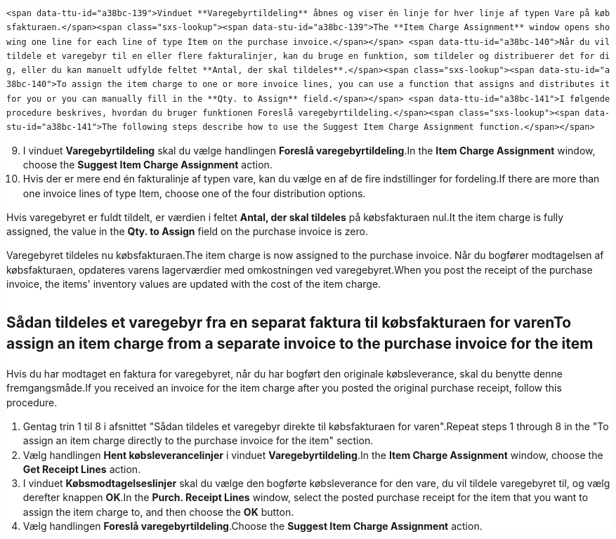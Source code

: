     <span data-ttu-id="a38bc-139">Vinduet **Varegebyrtildeling** åbnes og viser én linje for hver linje af typen Vare på købsfakturaen.</span><span class="sxs-lookup"><span data-stu-id="a38bc-139">The **Item Charge Assignment** window opens showing one line for each line of type Item on the purchase invoice.</span></span> <span data-ttu-id="a38bc-140">Når du vil tildele et varegebyr til en eller flere fakturalinjer, kan du bruge en funktion, som tildeler og distribuerer det for dig, eller du kan manuelt udfylde feltet **Antal, der skal tildeles**.</span><span class="sxs-lookup"><span data-stu-id="a38bc-140">To assign the item charge to one or more invoice lines, you can use a function that assigns and distributes it for you or you can manually fill in the **Qty. to Assign** field.</span></span> <span data-ttu-id="a38bc-141">I følgende procedure beskrives, hvordan du bruger funktionen Foreslå varegebyrtildeling.</span><span class="sxs-lookup"><span data-stu-id="a38bc-141">The following steps describe how to use the Suggest Item Charge Assignment function.</span></span>

9. <span data-ttu-id="a38bc-142">I vinduet **Varegebyrtildeling** skal du vælge handlingen **Foreslå varegebyrtildeling**.</span><span class="sxs-lookup"><span data-stu-id="a38bc-142">In the **Item Charge Assignment** window, choose the **Suggest Item Charge Assignment** action.</span></span>
10. <span data-ttu-id="a38bc-143">Hvis der er mere end én fakturalinje af typen vare, kan du vælge en af de fire indstillinger for fordeling.</span><span class="sxs-lookup"><span data-stu-id="a38bc-143">If there are more than one invoice lines of type Item, choose one of the four distribution options.</span></span>  

<span data-ttu-id="a38bc-144">Hvis varegebyret er fuldt tildelt, er værdien i feltet **Antal, der skal tildeles** på købsfakturaen nul.</span><span class="sxs-lookup"><span data-stu-id="a38bc-144">It the item charge is fully assigned, the value in the **Qty. to Assign** field on the purchase invoice is zero.</span></span>

<span data-ttu-id="a38bc-145">Varegebyret tildeles nu købsfakturaen.</span><span class="sxs-lookup"><span data-stu-id="a38bc-145">The item charge is now assigned to the purchase invoice.</span></span> <span data-ttu-id="a38bc-146">Når du bogfører modtagelsen af købsfakturaen, opdateres varens lagerværdier med omkostningen ved varegebyret.</span><span class="sxs-lookup"><span data-stu-id="a38bc-146">When you post the receipt of the purchase invoice, the items' inventory values are updated with the cost of the item charge.</span></span>  

## <a name="to-assign-an-item-charge-from-a-separate-invoice-to-the-purchase-invoice-for-the-item"></a><span data-ttu-id="a38bc-147">Sådan tildeles et varegebyr fra en separat faktura til købsfakturaen for varen</span><span class="sxs-lookup"><span data-stu-id="a38bc-147">To assign an item charge from a separate invoice to the purchase invoice for the item</span></span>
<span data-ttu-id="a38bc-148">Hvis du har modtaget en faktura for varegebyret, når du har bogført den originale købsleverance, skal du benytte denne fremgangsmåde.</span><span class="sxs-lookup"><span data-stu-id="a38bc-148">If you received an invoice for the item charge after you posted the original purchase receipt, follow this procedure.</span></span>
1. <span data-ttu-id="a38bc-149">Gentag trin 1 til 8 i afsnittet "Sådan tildeles et varegebyr direkte til købsfakturaen for varen".</span><span class="sxs-lookup"><span data-stu-id="a38bc-149">Repeat steps 1 through 8 in the "To assign an item charge directly to the purchase invoice for the item" section.</span></span>
2. <span data-ttu-id="a38bc-150">Vælg handlingen **Hent købsleverancelinjer** i vinduet **Varegebyrtildeling**.</span><span class="sxs-lookup"><span data-stu-id="a38bc-150">In the **Item Charge Assignment** window, choose the **Get Receipt Lines** action.</span></span>
3. <span data-ttu-id="a38bc-151">I vinduet **Købsmodtagelseslinjer** skal du vælge den bogførte købsleverance for den vare, du vil tildele varegebyret til, og vælg derefter knappen **OK**.</span><span class="sxs-lookup"><span data-stu-id="a38bc-151">In the **Purch. Receipt Lines** window, select the posted purchase receipt for the item that you want to assign the item charge to, and then choose the **OK** button.</span></span>
4. <span data-ttu-id="a38bc-152">Vælg handlingen **Foreslå varegebyrtildeling**.</span><span class="sxs-lookup"><span data-stu-id="a38bc-152">Choose the **Suggest Item Charge Assignment** action.</span></span>
